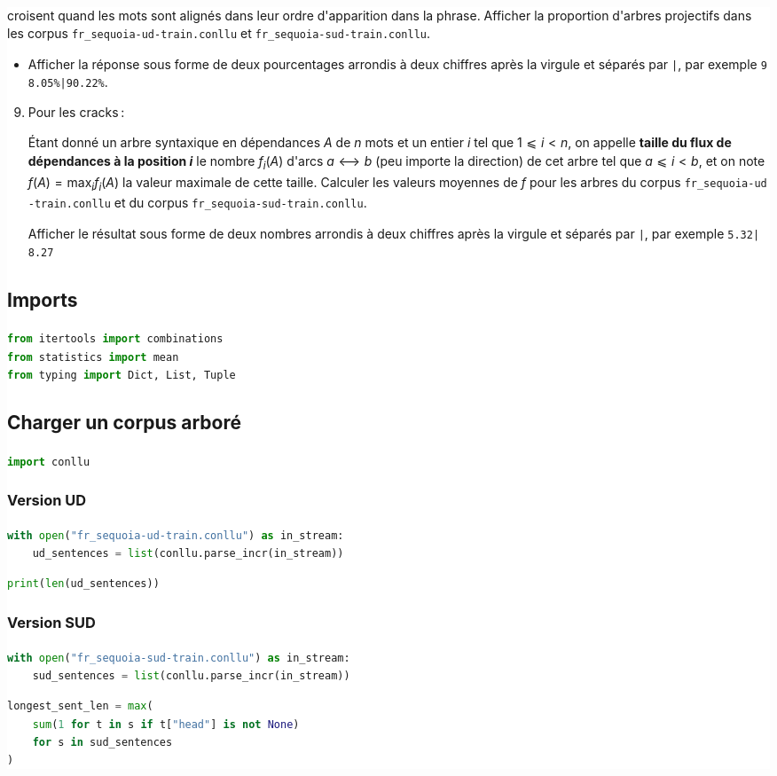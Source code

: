    croisent quand les mots sont alignés dans leur ordre d'apparition dans la phrase. Afficher la
   proportion d'arbres projectifs dans les corpus `fr_sequoia-ud-train.conllu` et
   `fr_sequoia-sud-train.conllu`.
   - Afficher la réponse sous forme de deux pourcentages arrondis à deux chiffres après la virgule
     et séparés par `|`, par exemple `98.05%|90.22%`.

9. Pour les cracks :

   Étant donné un arbre syntaxique en dépendances $A$ de $n$ mots et un entier $i$ tel que $1⩽i<n$,
   on appelle **taille du flux de dépendances à la position $i$** le nombre $f_i(A)$ d'arcs $a⟷b$
   (peu importe la direction) de cet arbre tel que $a⩽i<b$, et on note $f(A)=\max_i f_i(A)$ la
   valeur maximale de cette taille. Calculer les valeurs moyennes de $f$ pour les arbres du corpus
   `fr_sequoia-ud-train.conllu` et du corpus `fr_sequoia-sud-train.conllu`.

   Afficher le résultat sous forme de deux nombres arrondis à deux chiffres après la virgule et
   séparés par `|`, par exemple `5.32|8.27`



## Imports

```python
from itertools import combinations
from statistics import mean
from typing import Dict, List, Tuple
```

## Charger un corpus arboré

```python
import conllu
```

### Version UD

```python
with open("fr_sequoia-ud-train.conllu") as in_stream:
    ud_sentences = list(conllu.parse_incr(in_stream))
```

```python
print(len(ud_sentences))
```

### Version SUD

```python
with open("fr_sequoia-sud-train.conllu") as in_stream:
    sud_sentences = list(conllu.parse_incr(in_stream))
```

```python
longest_sent_len = max(
    sum(1 for t in s if t["head"] is not None)
    for s in sud_sentences
)
```
